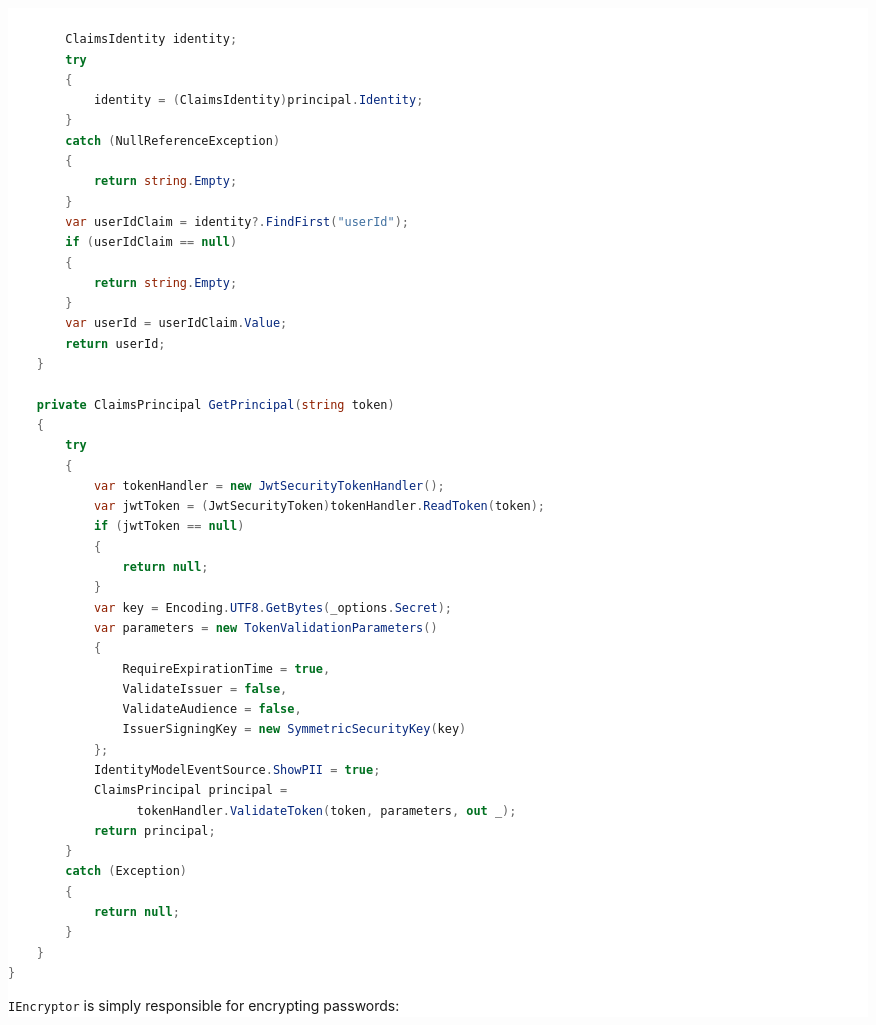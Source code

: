 ```csharp

        ClaimsIdentity identity;
        try
        {
            identity = (ClaimsIdentity)principal.Identity;
        }
        catch (NullReferenceException)
        {
            return string.Empty;
        }
        var userIdClaim = identity?.FindFirst("userId");
        if (userIdClaim == null)
        {
            return string.Empty;
        }
        var userId = userIdClaim.Value;
        return userId;
    }

    private ClaimsPrincipal GetPrincipal(string token)
    {
        try
        {
            var tokenHandler = new JwtSecurityTokenHandler();
            var jwtToken = (JwtSecurityToken)tokenHandler.ReadToken(token);
            if (jwtToken == null)
            {
                return null;
            }
            var key = Encoding.UTF8.GetBytes(_options.Secret);
            var parameters = new TokenValidationParameters()
            {
                RequireExpirationTime = true,
                ValidateIssuer = false,
                ValidateAudience = false,
                IssuerSigningKey = new SymmetricSecurityKey(key)
            };
            IdentityModelEventSource.ShowPII = true;
            ClaimsPrincipal principal = 
                  tokenHandler.ValidateToken(token, parameters, out _);
            return principal;
        }
        catch (Exception)
        {
            return null;
        }
    }
}
```

`IEncryptor` is simply responsible for encrypting passwords:
